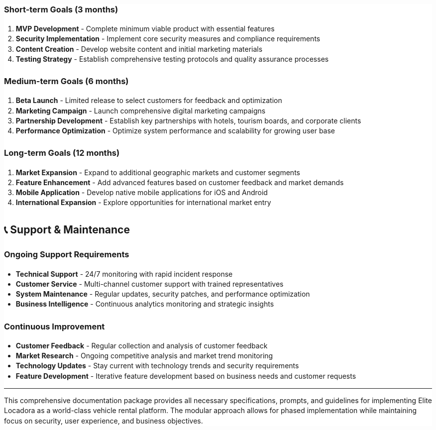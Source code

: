 ### Short-term Goals (3 months)
1. **MVP Development** - Complete minimum viable product with essential features
2. **Security Implementation** - Implement core security measures and compliance requirements
3. **Content Creation** - Develop website content and initial marketing materials
4. **Testing Strategy** - Establish comprehensive testing protocols and quality assurance processes

### Medium-term Goals (6 months)
1. **Beta Launch** - Limited release to select customers for feedback and optimization
2. **Marketing Campaign** - Launch comprehensive digital marketing campaigns
3. **Partnership Development** - Establish key partnerships with hotels, tourism boards, and corporate clients
4. **Performance Optimization** - Optimize system performance and scalability for growing user base

### Long-term Goals (12 months)
1. **Market Expansion** - Expand to additional geographic markets and customer segments
2. **Feature Enhancement** - Add advanced features based on customer feedback and market demands
3. **Mobile Application** - Develop native mobile applications for iOS and Android
4. **International Expansion** - Explore opportunities for international market entry

## 📞 Support & Maintenance

### Ongoing Support Requirements
- **Technical Support** - 24/7 monitoring with rapid incident response
- **Customer Service** - Multi-channel customer support with trained representatives
- **System Maintenance** - Regular updates, security patches, and performance optimization
- **Business Intelligence** - Continuous analytics monitoring and strategic insights

### Continuous Improvement
- **Customer Feedback** - Regular collection and analysis of customer feedback
- **Market Research** - Ongoing competitive analysis and market trend monitoring
- **Technology Updates** - Stay current with technology trends and security requirements
- **Feature Development** - Iterative feature development based on business needs and customer requests

---

This comprehensive documentation package provides all necessary specifications, prompts, and guidelines for implementing Elite Locadora as a world-class vehicle rental platform. The modular approach allows for phased implementation while maintaining focus on security, user experience, and business objectives.
